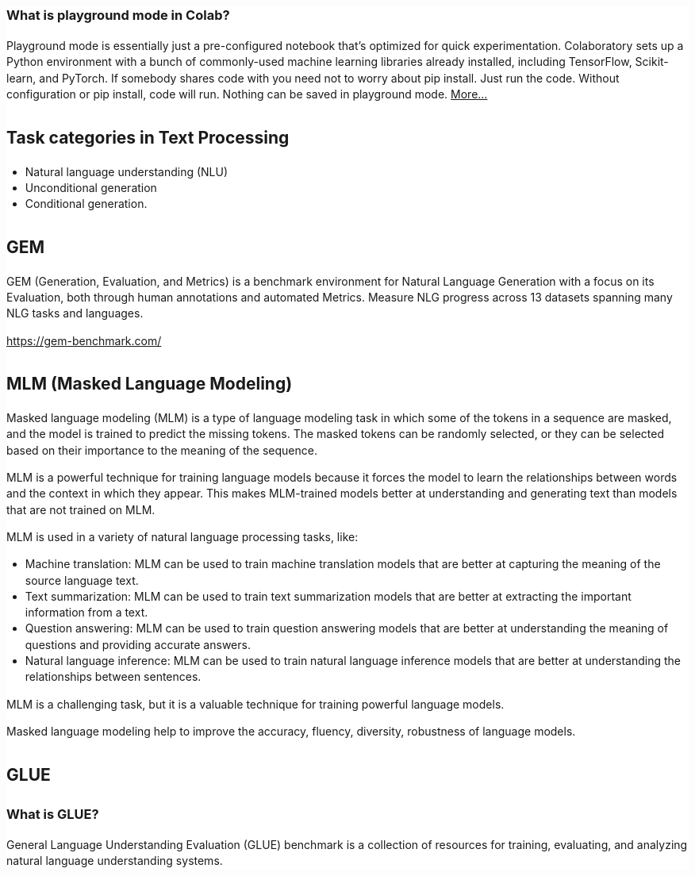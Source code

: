 ### What is playground mode in Colab?
Playground mode is essentially just a pre-configured notebook that’s optimized for quick experimentation. Colaboratory sets up a Python environment with a bunch of commonly-used machine learning libraries already installed, including TensorFlow, Scikit-learn, and PyTorch. If somebody shares code with you need not to worry about pip install. Just run the code. Without configuration or pip install, code will run. Nothing can be saved in playground mode. [More...](https://saturncloud.io/blog/what-is-playground-mode-in-googles-colaboratory/)



## Task categories in Text Processing
 - Natural language understanding (NLU)
 - Unconditional generation
 - Conditional generation. 

## GEM 
GEM (Generation, Evaluation, and Metrics) is a benchmark environment for Natural Language Generation with a focus on its Evaluation, both through human annotations and automated Metrics. Measure NLG progress across 13 datasets spanning many NLG tasks and languages.

https://gem-benchmark.com/

## MLM (Masked Language Modeling)

Masked language modeling (MLM) is a type of language modeling task in which some of the tokens in a sequence are masked, and the model is trained to predict the missing tokens. The masked tokens can be randomly selected, or they can be selected based on their importance to the meaning of the sequence.

MLM is a powerful technique for training language models because it forces the model to learn the relationships between words and the context in which they appear. This makes MLM-trained models better at understanding and generating text than models that are not trained on MLM.

MLM is used in a variety of natural language processing tasks, like:
- Machine translation: MLM can be used to train machine translation models that are better at capturing the meaning of the source language text.
- Text summarization: MLM can be used to train text summarization models that are better at extracting the important information from a text.
- Question answering: MLM can be used to train question answering models that are better at understanding the meaning of questions and providing accurate answers.
- Natural language inference: MLM can be used to train natural language inference models that are better at understanding the relationships between sentences.

MLM is a challenging task, but it is a valuable technique for training powerful language models.

Masked language modeling help to improve the accuracy, fluency, diversity, robustness of language models.

## GLUE

### What is GLUE?
General Language Understanding Evaluation (GLUE) benchmark is a collection of resources for training, evaluating, and analyzing natural language understanding systems.    
